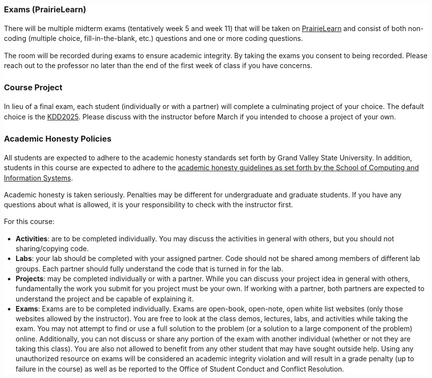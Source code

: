 ### Exams (PrairieLearn)
There will be multiple midterm exams (tentatively week 5 and week 11)
that will be taken on [PrairieLearn](https://prairielearn.engr.illinois.edu/pl/) and consist of both
non-coding (multiple choice, fill-in-the-blank, etc.) questions
and one or more coding questions.

The room will be recorded during exams to ensure academic integrity.
By taking the exams you consent to being recorded.
Please reach out to the professor no later than the end of the first
week of class if you have concerns.

### Course Project
In lieu of a final exam, each student (individually or with
a partner) will complete a culminating project of your choice. 
The default choice is the [KDD2025](https://kdd2025.kdd.org/undergraduate-and-masters-consortium-call-for-submission/). 
Please discuss with the instructor before March if you intended to choose a project of your own.


### Academic Honesty Policies
All students are expected to adhere to the academic honesty standards
set forth by Grand Valley State University. In addition, students
in this course are expected to adhere to the [academic honesty
guidelines as set forth by the School of Computing and Information
Systems](https://www.gvsu.edu/computing/academic-honesty-30.htm).

Academic honesty is taken seriously.  Penalties may be different for
undergraduate and graduate students.  If you have any questions about what is
allowed, it is your responsibility to check with the instructor first.

For this course:
* **Activities**:  are to be completed individually.  You may discuss the
  activities in general with others, but you should not sharing/copying code.
* **Labs**:  your lab should be completed with your assigned
  partner. Code should not be shared among members of different lab groups.
  Each partner should fully understand the code that is turned in for the lab.
* **Projects**:  may be completed individually or with a
  partner.  While you can discuss your project idea in general with others,
  fundamentally the work you submit for you project must be your own.  If working
  with a partner, both partners are expected to understand the project and be
  capable of explaining it.
* **Exams**:  Exams are to be completed individually.  Exams are open-book,
  open-note, open white list websites (only those websites allowed by the instructor).
  You are free to look at the class demos,
  lectures, labs, and activities while taking the exam.  You may not attempt to
  find or use a full solution to the problem
  (or a solution to a large component of the problem) online.
  Additionally, you can not
  discuss or share any portion of the exam with another
  individual (whether or not they are taking this class).  You are also
  not allowed to benefit from any other student that may have sought outside help.
  Using any unauthorized resource on exams will be considered an academic integrity
  violation and will result in a grade penalty (up to failure in the course) as
  well as be reported to the Office of Student Conduct and Conflict Resolution.
